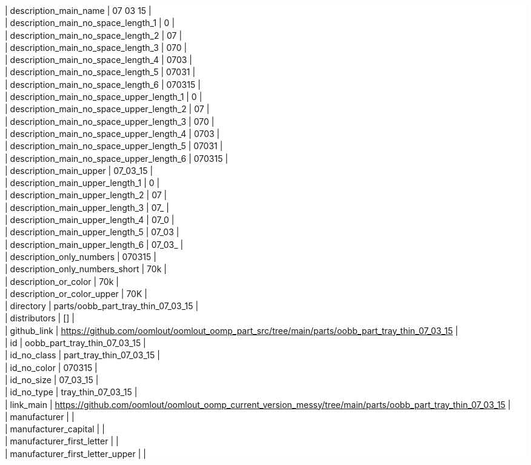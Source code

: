 | description_main_name | 07 03 15 |  
| description_main_no_space_length_1 | 0 |  
| description_main_no_space_length_2 | 07 |  
| description_main_no_space_length_3 | 070 |  
| description_main_no_space_length_4 | 0703 |  
| description_main_no_space_length_5 | 07031 |  
| description_main_no_space_length_6 | 070315 |  
| description_main_no_space_upper_length_1 | 0 |  
| description_main_no_space_upper_length_2 | 07 |  
| description_main_no_space_upper_length_3 | 070 |  
| description_main_no_space_upper_length_4 | 0703 |  
| description_main_no_space_upper_length_5 | 07031 |  
| description_main_no_space_upper_length_6 | 070315 |  
| description_main_upper | 07_03_15 |  
| description_main_upper_length_1 | 0 |  
| description_main_upper_length_2 | 07 |  
| description_main_upper_length_3 | 07_ |  
| description_main_upper_length_4 | 07_0 |  
| description_main_upper_length_5 | 07_03 |  
| description_main_upper_length_6 | 07_03_ |  
| description_only_numbers | 070315 |  
| description_only_numbers_short | 70k |  
| description_or_color | 70k |  
| description_or_color_upper | 70K |  
| directory | parts/oobb_part_tray_thin_07_03_15 |  
| distributors | [] |  
| github_link | https://github.com/oomlout/oomlout_oomp_part_src/tree/main/parts/oobb_part_tray_thin_07_03_15 |  
| id | oobb_part_tray_thin_07_03_15 |  
| id_no_class | part_tray_thin_07_03_15 |  
| id_no_color | 070315 |  
| id_no_size | 07_03_15 |  
| id_no_type | tray_thin_07_03_15 |  
| link_main | https://github.com/oomlout/oomlout_oomp_current_version_messy/tree/main/parts/oobb_part_tray_thin_07_03_15 |  
| manufacturer |  |  
| manufacturer_capital |  |  
| manufacturer_first_letter |  |  
| manufacturer_first_letter_upper |  |  